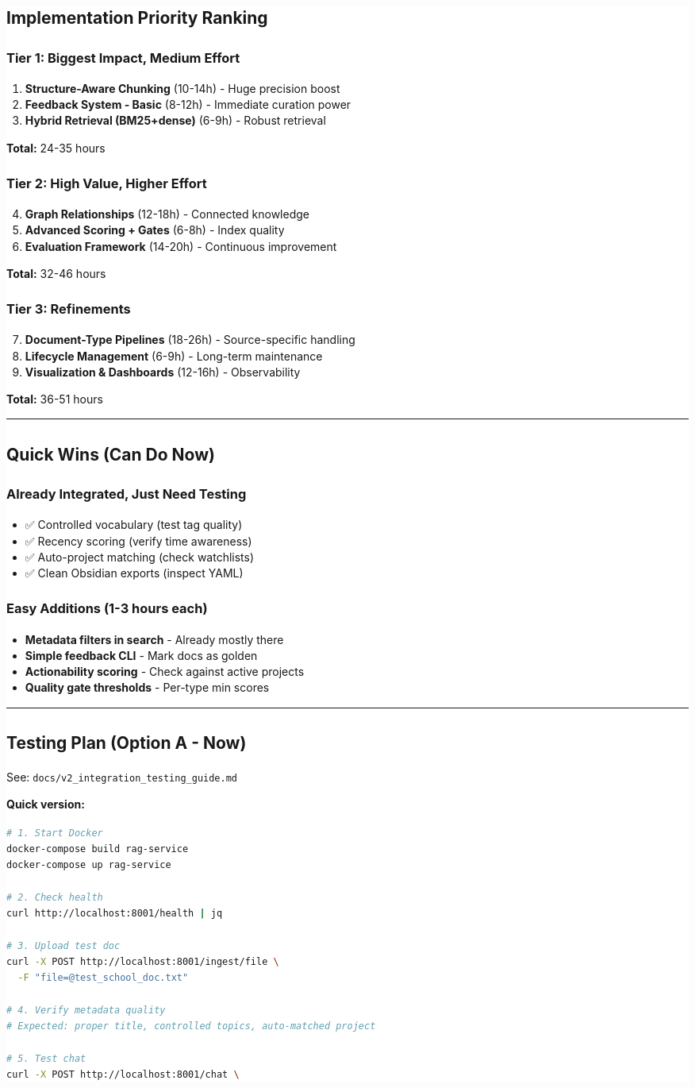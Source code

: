 ## Implementation Priority Ranking

### Tier 1: Biggest Impact, Medium Effort
1. **Structure-Aware Chunking** (10-14h) - Huge precision boost
2. **Feedback System - Basic** (8-12h) - Immediate curation power
3. **Hybrid Retrieval (BM25+dense)** (6-9h) - Robust retrieval

**Total:** 24-35 hours

### Tier 2: High Value, Higher Effort
4. **Graph Relationships** (12-18h) - Connected knowledge
5. **Advanced Scoring + Gates** (6-8h) - Index quality
6. **Evaluation Framework** (14-20h) - Continuous improvement

**Total:** 32-46 hours

### Tier 3: Refinements
7. **Document-Type Pipelines** (18-26h) - Source-specific handling
8. **Lifecycle Management** (6-9h) - Long-term maintenance
9. **Visualization & Dashboards** (12-16h) - Observability

**Total:** 36-51 hours

---

## Quick Wins (Can Do Now)

### Already Integrated, Just Need Testing
- ✅ Controlled vocabulary (test tag quality)
- ✅ Recency scoring (verify time awareness)
- ✅ Auto-project matching (check watchlists)
- ✅ Clean Obsidian exports (inspect YAML)

### Easy Additions (1-3 hours each)
- **Metadata filters in search** - Already mostly there
- **Simple feedback CLI** - Mark docs as golden
- **Actionability scoring** - Check against active projects
- **Quality gate thresholds** - Per-type min scores

---

## Testing Plan (Option A - Now)

See: `docs/v2_integration_testing_guide.md`

**Quick version:**
```bash
# 1. Start Docker
docker-compose build rag-service
docker-compose up rag-service

# 2. Check health
curl http://localhost:8001/health | jq

# 3. Upload test doc
curl -X POST http://localhost:8001/ingest/file \
  -F "file=@test_school_doc.txt"

# 4. Verify metadata quality
# Expected: proper title, controlled topics, auto-matched project

# 5. Test chat
curl -X POST http://localhost:8001/chat \
```